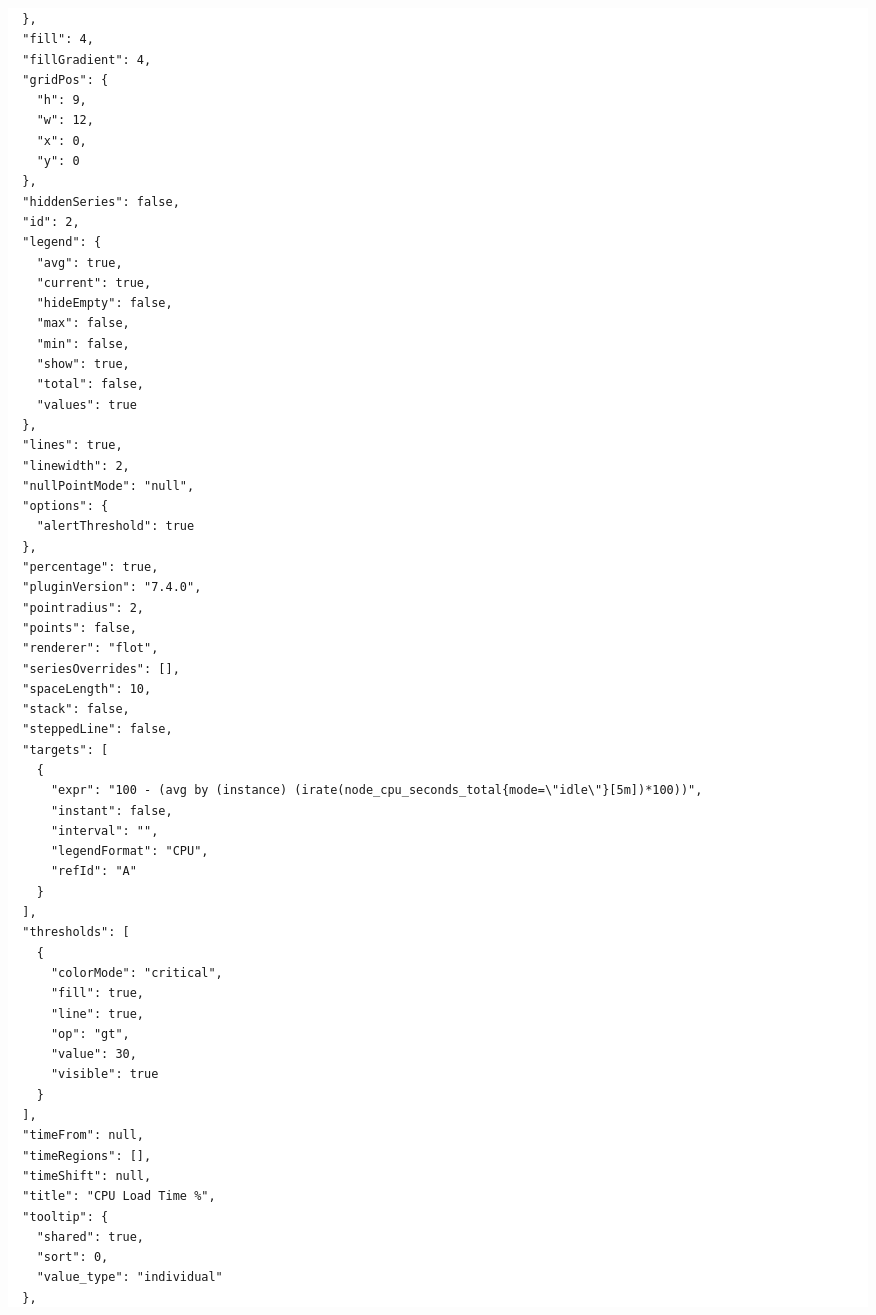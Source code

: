       },
      "fill": 4,
      "fillGradient": 4,
      "gridPos": {
        "h": 9,
        "w": 12,
        "x": 0,
        "y": 0
      },
      "hiddenSeries": false,
      "id": 2,
      "legend": {
        "avg": true,
        "current": true,
        "hideEmpty": false,
        "max": false,
        "min": false,
        "show": true,
        "total": false,
        "values": true
      },
      "lines": true,
      "linewidth": 2,
      "nullPointMode": "null",
      "options": {
        "alertThreshold": true
      },
      "percentage": true,
      "pluginVersion": "7.4.0",
      "pointradius": 2,
      "points": false,
      "renderer": "flot",
      "seriesOverrides": [],
      "spaceLength": 10,
      "stack": false,
      "steppedLine": false,
      "targets": [
        {
          "expr": "100 - (avg by (instance) (irate(node_cpu_seconds_total{mode=\"idle\"}[5m])*100))",
          "instant": false,
          "interval": "",
          "legendFormat": "CPU",
          "refId": "A"
        }
      ],
      "thresholds": [
        {
          "colorMode": "critical",
          "fill": true,
          "line": true,
          "op": "gt",
          "value": 30,
          "visible": true
        }
      ],
      "timeFrom": null,
      "timeRegions": [],
      "timeShift": null,
      "title": "CPU Load Time %",
      "tooltip": {
        "shared": true,
        "sort": 0,
        "value_type": "individual"
      },